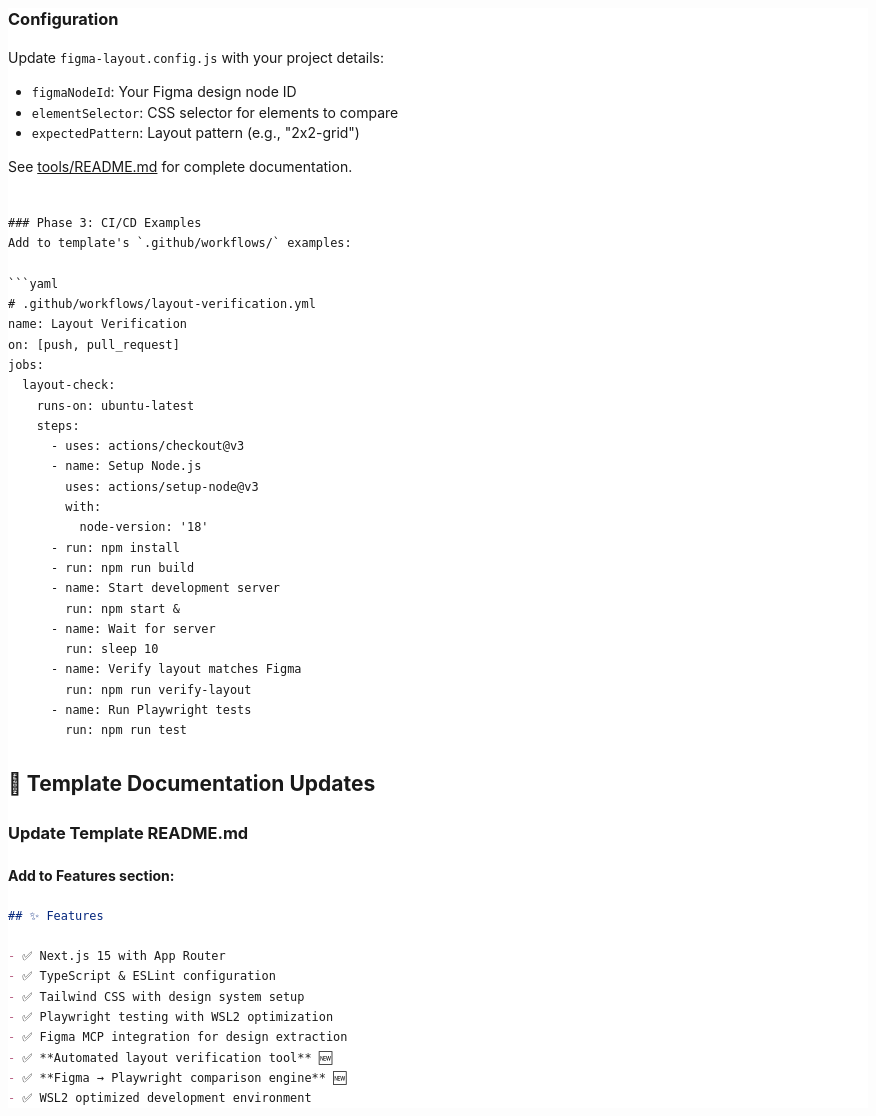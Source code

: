 ### Configuration
Update `figma-layout.config.js` with your project details:
- `figmaNodeId`: Your Figma design node ID
- `elementSelector`: CSS selector for elements to compare
- `expectedPattern`: Layout pattern (e.g., "2x2-grid")

See [tools/README.md](tools/README.md) for complete documentation.
```

### Phase 3: CI/CD Examples
Add to template's `.github/workflows/` examples:

```yaml
# .github/workflows/layout-verification.yml
name: Layout Verification
on: [push, pull_request]
jobs:
  layout-check:
    runs-on: ubuntu-latest
    steps:
      - uses: actions/checkout@v3
      - name: Setup Node.js
        uses: actions/setup-node@v3
        with:
          node-version: '18'
      - run: npm install
      - run: npm run build
      - name: Start development server
        run: npm start &
      - name: Wait for server
        run: sleep 10
      - name: Verify layout matches Figma
        run: npm run verify-layout
      - name: Run Playwright tests
        run: npm run test
```

## 📝 Template Documentation Updates

### Update Template README.md

#### Add to Features section:
```markdown
## ✨ Features

- ✅ Next.js 15 with App Router
- ✅ TypeScript & ESLint configuration  
- ✅ Tailwind CSS with design system setup
- ✅ Playwright testing with WSL2 optimization
- ✅ Figma MCP integration for design extraction
- ✅ **Automated layout verification tool** 🆕
- ✅ **Figma → Playwright comparison engine** 🆕
- ✅ WSL2 optimized development environment
```
